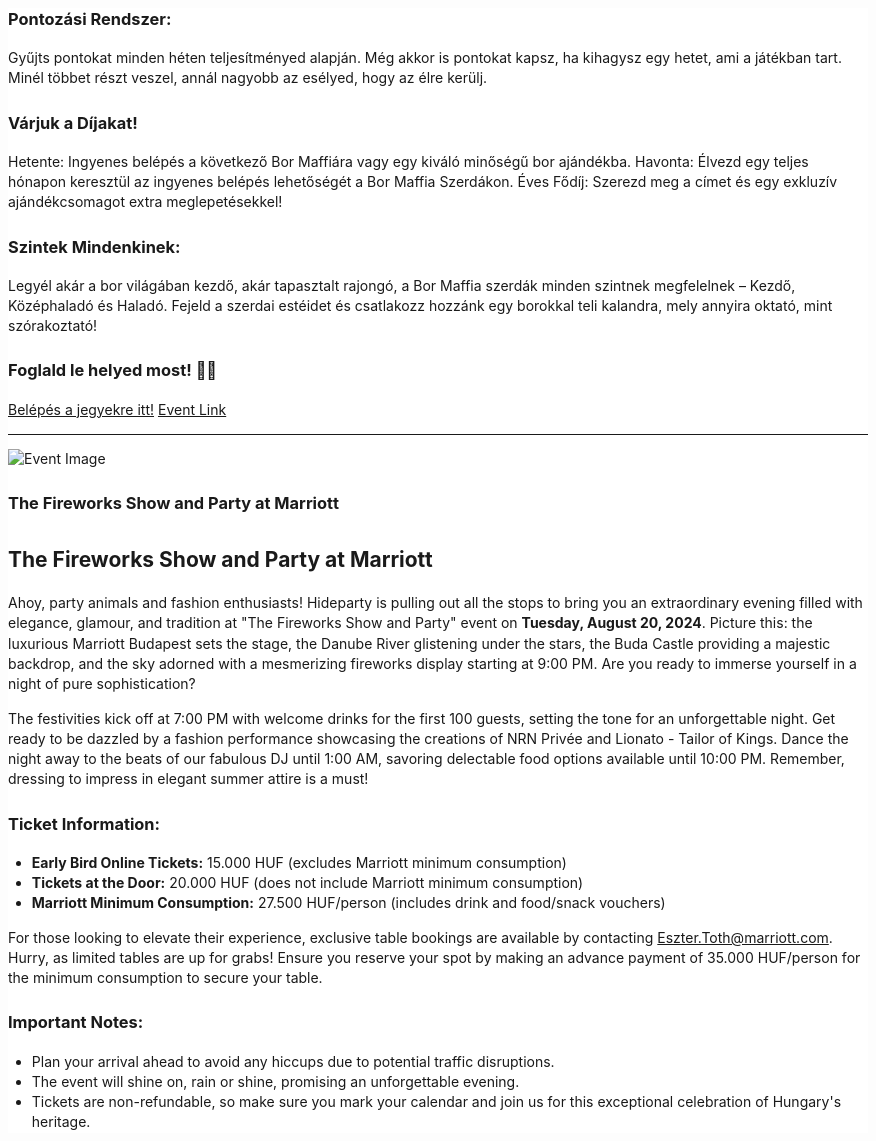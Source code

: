 ### Pontozási Rendszer:
Gyűjts pontokat minden héten teljesítményed alapján. Még akkor is pontokat kapsz, ha kihagysz egy hetet, ami a játékban tart. Minél többet részt veszel, annál nagyobb az esélyed, hogy az élre kerülj.

### Várjuk a Díjakat!
Hetente: Ingyenes belépés a következő Bor Maffiára vagy egy kiváló minőségű bor ajándékba.
Havonta: Élvezd egy teljes hónapon keresztül az ingyenes belépés lehetőségét a Bor Maffia Szerdákon.
Éves Fődíj: Szerezd meg a címet és egy exkluzív ajándékcsomagot extra meglepetésekkel!

### Szintek Mindenkinek:
Legyél akár a bor világában kezdő, akár tapasztalt rajongó, a Bor Maffia szerdák minden szintnek megfelelnek – Kezdő, Középhaladó és Haladó. Fejeld a szerdai estéidet és csatlakozz hozzánk egy borokkal teli kalandra, mely annyira oktató, mint szórakoztató!

### Foglald le helyed most! 🍷🎉

[Belépés a jegyekre itt!](#)
[Event Link](https://facebook.com/events/273025808854121)

---
![Event Image](https://scontent-cdg4-1.xx.fbcdn.net/v/t39.30808-6/454267821_465182189716388_337502768816542693_n.jpg?stp=dst-jpg_s960x960&_nc_cat=102&ccb=1-7&_nc_sid=75d36f&_nc_ohc=z5OmjktXr4EQ7kNvgFfXYVG&_nc_ht=scontent-cdg4-1.xx&oh=00_AYDq2wib52r3YAuM_Cwyvcys7Uf_Dp6p-tN9SsoZ4af7pA&oe=66CB2A54)

 ### The Fireworks Show and Party at Marriott

## The Fireworks Show and Party at Marriott

Ahoy, party animals and fashion enthusiasts! Hideparty is pulling out all the stops to bring you an extraordinary evening filled with elegance, glamour, and tradition at "The Fireworks Show and Party" event on **Tuesday, August 20, 2024**. Picture this: the luxurious Marriott Budapest sets the stage, the Danube River glistening under the stars, the Buda Castle providing a majestic backdrop, and the sky adorned with a mesmerizing fireworks display starting at 9:00 PM. Are you ready to immerse yourself in a night of pure sophistication?

The festivities kick off at 7:00 PM with welcome drinks for the first 100 guests, setting the tone for an unforgettable night. Get ready to be dazzled by a fashion performance showcasing the creations of NRN Privée and Lionato - Tailor of Kings. Dance the night away to the beats of our fabulous DJ until 1:00 AM, savoring delectable food options available until 10:00 PM. Remember, dressing to impress in elegant summer attire is a must!

### Ticket Information:
- **Early Bird Online Tickets:** 15.000 HUF (excludes Marriott minimum consumption)
- **Tickets at the Door:** 20.000 HUF (does not include Marriott minimum consumption)
- **Marriott Minimum Consumption:** 27.500 HUF/person (includes drink and food/snack vouchers)

For those looking to elevate their experience, exclusive table bookings are available by contacting Eszter.Toth@marriott.com. Hurry, as limited tables are up for grabs! Ensure you reserve your spot by making an advance payment of 35.000 HUF/person for the minimum consumption to secure your table.

### Important Notes:
- Plan your arrival ahead to avoid any hiccups due to potential traffic disruptions.
- The event will shine on, rain or shine, promising an unforgettable evening.
- Tickets are non-refundable, so make sure you mark your calendar and join us for this exceptional celebration of Hungary's heritage.
